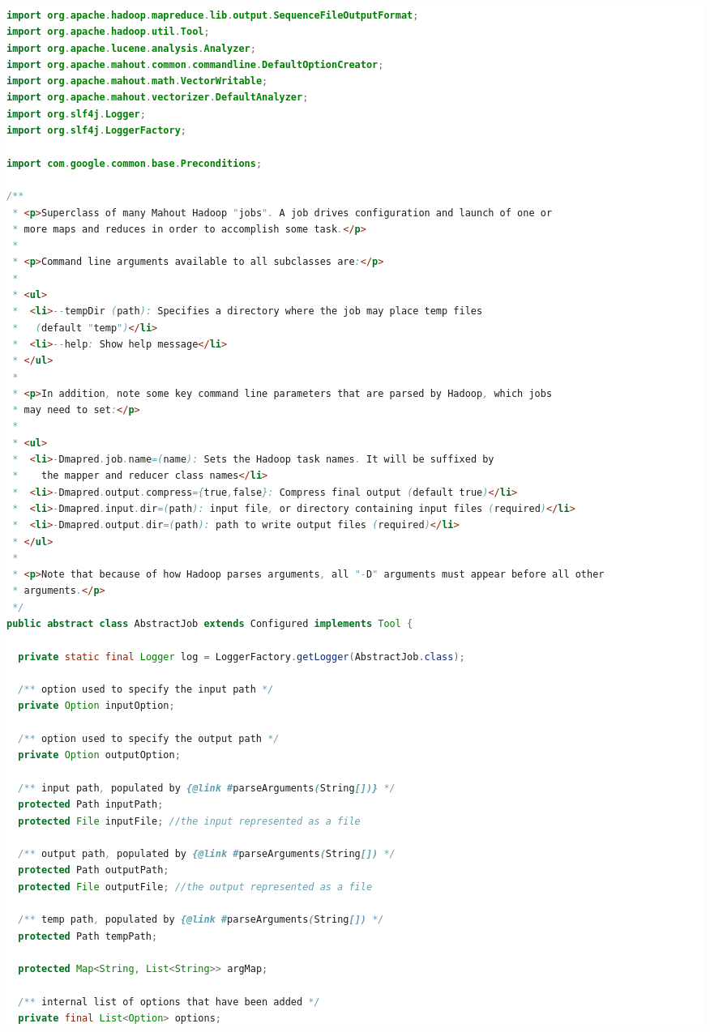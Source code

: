```java
import org.apache.hadoop.mapreduce.lib.output.SequenceFileOutputFormat;
import org.apache.hadoop.util.Tool;
import org.apache.lucene.analysis.Analyzer;
import org.apache.mahout.common.commandline.DefaultOptionCreator;
import org.apache.mahout.math.VectorWritable;
import org.apache.mahout.vectorizer.DefaultAnalyzer;
import org.slf4j.Logger;
import org.slf4j.LoggerFactory;

import com.google.common.base.Preconditions;

/**
 * <p>Superclass of many Mahout Hadoop "jobs". A job drives configuration and launch of one or
 * more maps and reduces in order to accomplish some task.</p>
 *
 * <p>Command line arguments available to all subclasses are:</p>
 *
 * <ul>
 *  <li>--tempDir (path): Specifies a directory where the job may place temp files
 *   (default "temp")</li>
 *  <li>--help: Show help message</li>
 * </ul>
 *
 * <p>In addition, note some key command line parameters that are parsed by Hadoop, which jobs
 * may need to set:</p>
 *
 * <ul>
 *  <li>-Dmapred.job.name=(name): Sets the Hadoop task names. It will be suffixed by
 *    the mapper and reducer class names</li>
 *  <li>-Dmapred.output.compress={true,false}: Compress final output (default true)</li>
 *  <li>-Dmapred.input.dir=(path): input file, or directory containing input files (required)</li>
 *  <li>-Dmapred.output.dir=(path): path to write output files (required)</li>
 * </ul>
 *
 * <p>Note that because of how Hadoop parses arguments, all "-D" arguments must appear before all other
 * arguments.</p>
 */
public abstract class AbstractJob extends Configured implements Tool {

  private static final Logger log = LoggerFactory.getLogger(AbstractJob.class);

  /** option used to specify the input path */
  private Option inputOption;

  /** option used to specify the output path */
  private Option outputOption;

  /** input path, populated by {@link #parseArguments(String[])} */
  protected Path inputPath;
  protected File inputFile; //the input represented as a file

  /** output path, populated by {@link #parseArguments(String[]) */
  protected Path outputPath;
  protected File outputFile; //the output represented as a file

  /** temp path, populated by {@link #parseArguments(String[]) */
  protected Path tempPath;

  protected Map<String, List<String>> argMap;

  /** internal list of options that have been added */
  private final List<Option> options;
```